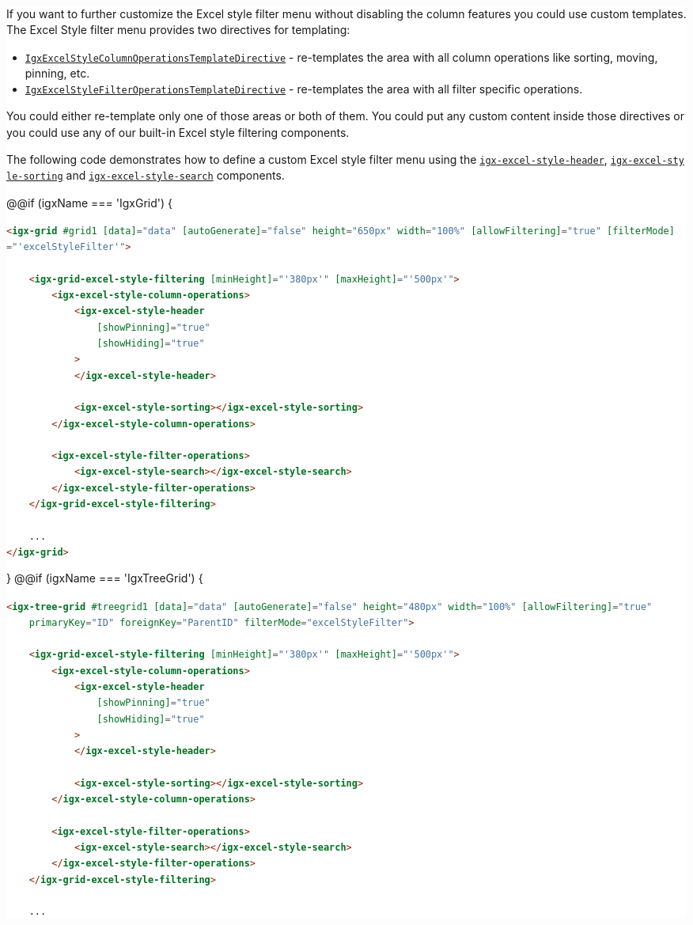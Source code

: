 If you want to further customize the Excel style filter menu without disabling the column features you could use custom templates. The Excel Style filter menu provides two directives for templating:
- [`IgxExcelStyleColumnOperationsTemplateDirective`]({environment:angularApiUrl}/classes/igxexcelstylecolumnoperationsdirective.html) - re-templates the area with all column operations like sorting, moving, pinning, etc.
- [`IgxExcelStyleFilterOperationsTemplateDirective`]({environment:angularApiUrl}/classes/igxexcelstylefilteroperationsdirective.html) - re-templates the area with all filter specific operations.

You could either re-template only one of those areas or both of them. You could put any custom content inside those directives or you could use any of our built-in Excel style filtering components.

The following code demonstrates how to define a custom Excel style filter menu using the [`igx-excel-style-header`]({environment:angularApiUrl}/classes/igxexcelstyleheadercomponent.html), [`igx-excel-style-sorting`]({environment:angularApiUrl}/classes/igxexcelstylesortingcomponent.html) and [`igx-excel-style-search`]({environment:angularApiUrl}/classes/igxexcelstylesearchcomponent.html) components.

@@if (igxName === 'IgxGrid') {
```html
<igx-grid #grid1 [data]="data" [autoGenerate]="false" height="650px" width="100%" [allowFiltering]="true" [filterMode]="'excelStyleFilter'">

    <igx-grid-excel-style-filtering [minHeight]="'380px'" [maxHeight]="'500px'">
        <igx-excel-style-column-operations>
            <igx-excel-style-header
                [showPinning]="true"
                [showHiding]="true"
            >
            </igx-excel-style-header>

            <igx-excel-style-sorting></igx-excel-style-sorting>
        </igx-excel-style-column-operations>

        <igx-excel-style-filter-operations>
            <igx-excel-style-search></igx-excel-style-search>
        </igx-excel-style-filter-operations>
    </igx-grid-excel-style-filtering>
    
    ...
</igx-grid>
```

}
@@if (igxName === 'IgxTreeGrid') {
```html
<igx-tree-grid #treegrid1 [data]="data" [autoGenerate]="false" height="480px" width="100%" [allowFiltering]="true"
    primaryKey="ID" foreignKey="ParentID" filterMode="excelStyleFilter">

    <igx-grid-excel-style-filtering [minHeight]="'380px'" [maxHeight]="'500px'">
        <igx-excel-style-column-operations>
            <igx-excel-style-header
                [showPinning]="true"
                [showHiding]="true"
            >
            </igx-excel-style-header>

            <igx-excel-style-sorting></igx-excel-style-sorting>
        </igx-excel-style-column-operations>

        <igx-excel-style-filter-operations>
            <igx-excel-style-search></igx-excel-style-search>
        </igx-excel-style-filter-operations>
    </igx-grid-excel-style-filtering>

    ...
```